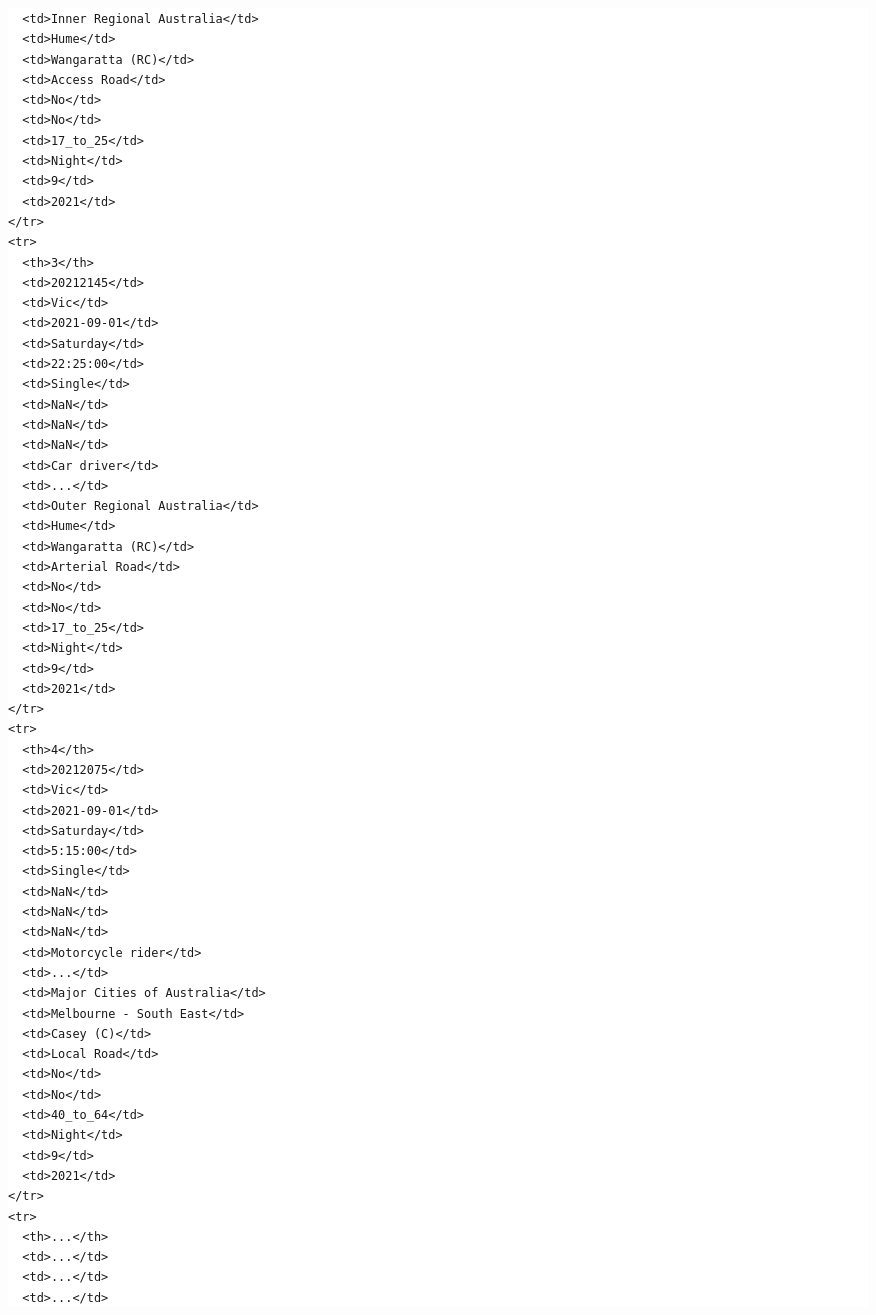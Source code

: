       <td>Inner Regional Australia</td>
      <td>Hume</td>
      <td>Wangaratta (RC)</td>
      <td>Access Road</td>
      <td>No</td>
      <td>No</td>
      <td>17_to_25</td>
      <td>Night</td>
      <td>9</td>
      <td>2021</td>
    </tr>
    <tr>
      <th>3</th>
      <td>20212145</td>
      <td>Vic</td>
      <td>2021-09-01</td>
      <td>Saturday</td>
      <td>22:25:00</td>
      <td>Single</td>
      <td>NaN</td>
      <td>NaN</td>
      <td>NaN</td>
      <td>Car driver</td>
      <td>...</td>
      <td>Outer Regional Australia</td>
      <td>Hume</td>
      <td>Wangaratta (RC)</td>
      <td>Arterial Road</td>
      <td>No</td>
      <td>No</td>
      <td>17_to_25</td>
      <td>Night</td>
      <td>9</td>
      <td>2021</td>
    </tr>
    <tr>
      <th>4</th>
      <td>20212075</td>
      <td>Vic</td>
      <td>2021-09-01</td>
      <td>Saturday</td>
      <td>5:15:00</td>
      <td>Single</td>
      <td>NaN</td>
      <td>NaN</td>
      <td>NaN</td>
      <td>Motorcycle rider</td>
      <td>...</td>
      <td>Major Cities of Australia</td>
      <td>Melbourne - South East</td>
      <td>Casey (C)</td>
      <td>Local Road</td>
      <td>No</td>
      <td>No</td>
      <td>40_to_64</td>
      <td>Night</td>
      <td>9</td>
      <td>2021</td>
    </tr>
    <tr>
      <th>...</th>
      <td>...</td>
      <td>...</td>
      <td>...</td>